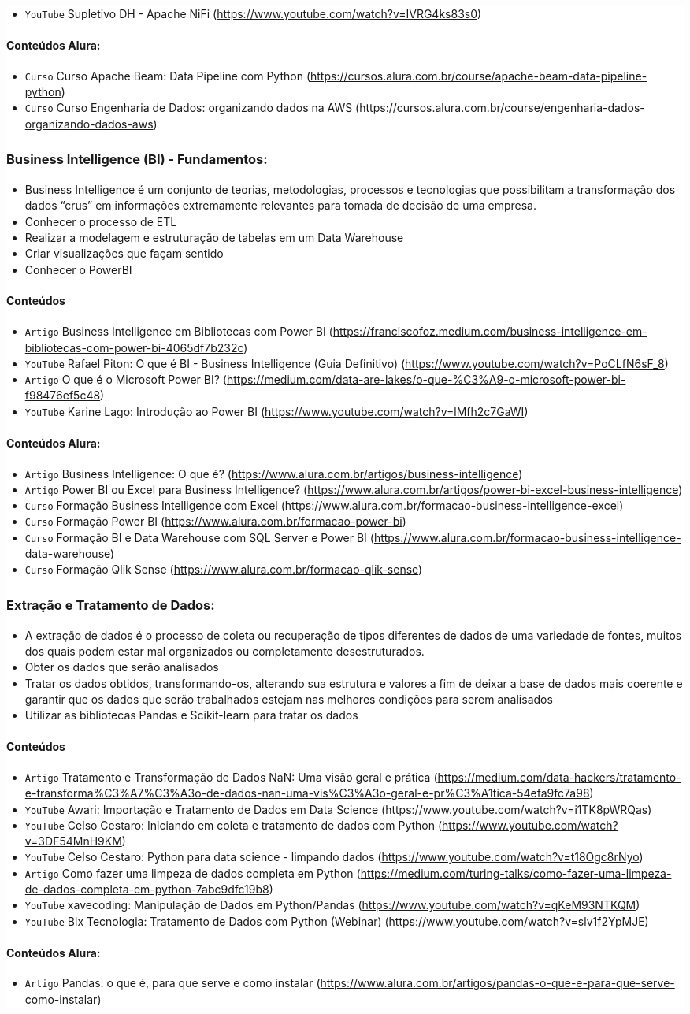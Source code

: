 - `YouTube` Supletivo DH - Apache NiFi (https://www.youtube.com/watch?v=IVRG4ks83s0)
#### Conteúdos Alura:
- `Curso` Curso Apache Beam: Data Pipeline com Python (https://cursos.alura.com.br/course/apache-beam-data-pipeline-python)
- `Curso` Curso Engenharia de Dados: organizando dados na AWS (https://cursos.alura.com.br/course/engenharia-dados-organizando-dados-aws)

### Business Intelligence (BI) - Fundamentos:
- Business Intelligence é um conjunto de teorias, metodologias, processos e tecnologias que possibilitam a transformação dos dados “crus” em informações extremamente relevantes para tomada de decisão de uma empresa.
- Conhecer o processo de ETL
- Realizar a modelagem e estruturação de tabelas em um Data Warehouse
- Criar visualizações que façam sentido
- Conhecer o PowerBI
#### Conteúdos
- `Artigo` Business Intelligence em Bibliotecas com Power BI (https://franciscofoz.medium.com/business-intelligence-em-bibliotecas-com-power-bi-4065df7b232c)
- `YouTube` Rafael Piton: O que é BI - Business Intelligence (Guia Definitivo) (https://www.youtube.com/watch?v=PoCLfN6sF_8)
- `Artigo` O que é o Microsoft Power BI? (https://medium.com/data-are-lakes/o-que-%C3%A9-o-microsoft-power-bi-f98476ef5c48)
- `YouTube` Karine Lago: Introdução ao Power BI (https://www.youtube.com/watch?v=lMfh2c7GaWI)
#### Conteúdos Alura:
- `Artigo` Business Intelligence: O que é? (https://www.alura.com.br/artigos/business-intelligence)
- `Artigo` Power BI ou Excel para Business Intelligence? (https://www.alura.com.br/artigos/power-bi-excel-business-intelligence)
- `Curso` Formação Business Intelligence com Excel (https://www.alura.com.br/formacao-business-intelligence-excel)
- `Curso` Formação Power BI (https://www.alura.com.br/formacao-power-bi)
- `Curso` Formação BI e Data Warehouse com SQL Server e Power BI (https://www.alura.com.br/formacao-business-intelligence-data-warehouse)
- `Curso` Formação Qlik Sense (https://www.alura.com.br/formacao-qlik-sense)

### Extração e Tratamento de Dados:
- A extração de dados é o processo de coleta ou recuperação de tipos diferentes de dados de uma variedade de fontes, muitos dos quais podem estar mal organizados ou completamente desestruturados.
- Obter os dados que serão analisados
- Tratar os dados obtidos, transformando-os, alterando sua estrutura e valores a fim de deixar a base de dados mais coerente e garantir que os dados que serão trabalhados estejam nas melhores condições para serem analisados
- Utilizar as bibliotecas Pandas e Scikit-learn para tratar os dados
#### Conteúdos
- `Artigo` Tratamento e Transformação de Dados NaN: Uma visão geral e prática (https://medium.com/data-hackers/tratamento-e-transforma%C3%A7%C3%A3o-de-dados-nan-uma-vis%C3%A3o-geral-e-pr%C3%A1tica-54efa9fc7a98)
- `YouTube` Awari: Importação e Tratamento de Dados em Data Science (https://www.youtube.com/watch?v=i1TK8pWRQas)
- `YouTube` Celso Cestaro: Iniciando em coleta e tratamento de dados com Python (https://www.youtube.com/watch?v=3DF54MnH9KM)
- `YouTube` Celso Cestaro: Python para data science - limpando dados (https://www.youtube.com/watch?v=t18Ogc8rNyo)
- `Artigo` Como fazer uma limpeza de dados completa em Python (https://medium.com/turing-talks/como-fazer-uma-limpeza-de-dados-completa-em-python-7abc9dfc19b8)
- `YouTube` xavecoding: Manipulação de Dados em Python/Pandas (https://www.youtube.com/watch?v=qKeM93NTKQM)
- `YouTube` Bix Tecnologia: Tratamento de Dados com Python (Webinar) (https://www.youtube.com/watch?v=slv1f2YpMJE)
#### Conteúdos Alura:
- `Artigo` Pandas: o que é, para que serve e como instalar (https://www.alura.com.br/artigos/pandas-o-que-e-para-que-serve-como-instalar)